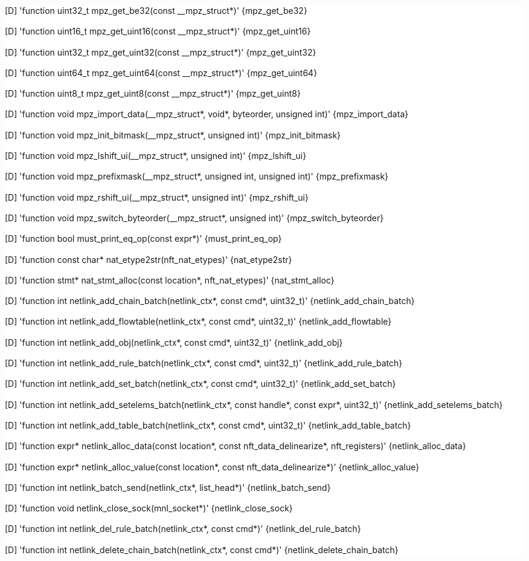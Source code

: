   [D] 'function uint32_t mpz_get_be32(const __mpz_struct*)'    {mpz_get_be32}

  [D] 'function uint16_t mpz_get_uint16(const __mpz_struct*)'    {mpz_get_uint16}

  [D] 'function uint32_t mpz_get_uint32(const __mpz_struct*)'    {mpz_get_uint32}

  [D] 'function uint64_t mpz_get_uint64(const __mpz_struct*)'    {mpz_get_uint64}

  [D] 'function uint8_t mpz_get_uint8(const __mpz_struct*)'    {mpz_get_uint8}

  [D] 'function void mpz_import_data(__mpz_struct*, void*, byteorder, unsigned int)'    {mpz_import_data}

  [D] 'function void mpz_init_bitmask(__mpz_struct*, unsigned int)'    {mpz_init_bitmask}

  [D] 'function void mpz_lshift_ui(__mpz_struct*, unsigned int)'    {mpz_lshift_ui}

  [D] 'function void mpz_prefixmask(__mpz_struct*, unsigned int, unsigned int)'    {mpz_prefixmask}

  [D] 'function void mpz_rshift_ui(__mpz_struct*, unsigned int)'    {mpz_rshift_ui}

  [D] 'function void mpz_switch_byteorder(__mpz_struct*, unsigned int)'    {mpz_switch_byteorder}

  [D] 'function bool must_print_eq_op(const expr*)'    {must_print_eq_op}

  [D] 'function const char* nat_etype2str(nft_nat_etypes)'    {nat_etype2str}

  [D] 'function stmt* nat_stmt_alloc(const location*, nft_nat_etypes)'    {nat_stmt_alloc}

  [D] 'function int netlink_add_chain_batch(netlink_ctx*, const cmd*, uint32_t)'    {netlink_add_chain_batch}

  [D] 'function int netlink_add_flowtable(netlink_ctx*, const cmd*, uint32_t)'    {netlink_add_flowtable}

  [D] 'function int netlink_add_obj(netlink_ctx*, const cmd*, uint32_t)'    {netlink_add_obj}

  [D] 'function int netlink_add_rule_batch(netlink_ctx*, const cmd*, uint32_t)'    {netlink_add_rule_batch}

  [D] 'function int netlink_add_set_batch(netlink_ctx*, const cmd*, uint32_t)'    {netlink_add_set_batch}

  [D] 'function int netlink_add_setelems_batch(netlink_ctx*, const handle*, const expr*, uint32_t)'    {netlink_add_setelems_batch}

  [D] 'function int netlink_add_table_batch(netlink_ctx*, const cmd*, uint32_t)'    {netlink_add_table_batch}

  [D] 'function expr* netlink_alloc_data(const location*, const nft_data_delinearize*, nft_registers)'    {netlink_alloc_data}

  [D] 'function expr* netlink_alloc_value(const location*, const nft_data_delinearize*)'    {netlink_alloc_value}

  [D] 'function int netlink_batch_send(netlink_ctx*, list_head*)'    {netlink_batch_send}

  [D] 'function void netlink_close_sock(mnl_socket*)'    {netlink_close_sock}

  [D] 'function int netlink_del_rule_batch(netlink_ctx*, const cmd*)'    {netlink_del_rule_batch}

  [D] 'function int netlink_delete_chain_batch(netlink_ctx*, const cmd*)'    {netlink_delete_chain_batch}
